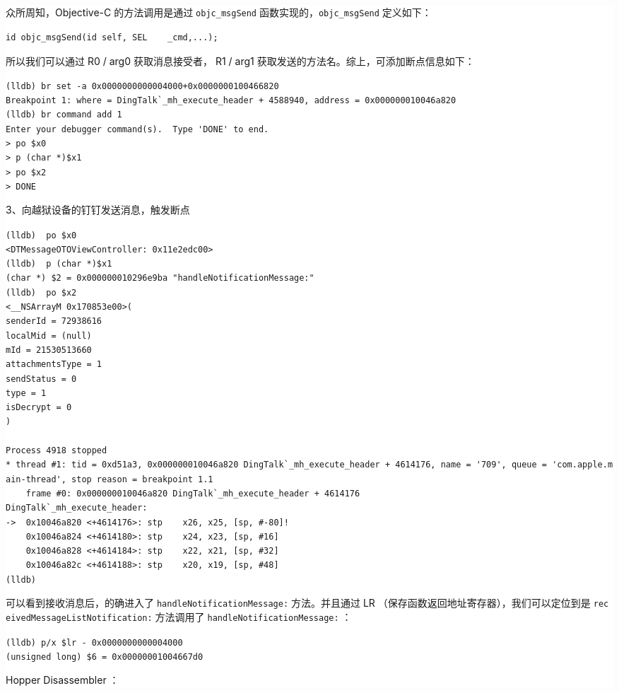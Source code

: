 众所周知，Objective-C 的方法调用是通过 `objc_msgSend` 函数实现的，`objc_msgSend` 定义如下：

```
id objc_msgSend(id self, SEL	_cmd,...);
```
所以我们可以通过 R0 / arg0 获取消息接受者， R1 / arg1 获取发送的方法名。综上，可添加断点信息如下：

```
(lldb) br set -a 0x0000000000004000+0x0000000100466820
Breakpoint 1: where = DingTalk`_mh_execute_header + 4588940, address = 0x000000010046a820
(lldb) br command add 1
Enter your debugger command(s).  Type 'DONE' to end.
> po $x0
> p (char *)$x1
> po $x2
> DONE
```

3、向越狱设备的钉钉发送消息，触发断点

```
(lldb)  po $x0
<DTMessageOTOViewController: 0x11e2edc00>
(lldb)  p (char *)$x1
(char *) $2 = 0x000000010296e9ba "handleNotificationMessage:"
(lldb)  po $x2
<__NSArrayM 0x170853e00>(
senderId = 72938616
localMid = (null)
mId = 21530513660
attachmentsType = 1
sendStatus = 0
type = 1
isDecrypt = 0
)

Process 4918 stopped
* thread #1: tid = 0xd51a3, 0x000000010046a820 DingTalk`_mh_execute_header + 4614176, name = '709', queue = 'com.apple.main-thread', stop reason = breakpoint 1.1
    frame #0: 0x000000010046a820 DingTalk`_mh_execute_header + 4614176
DingTalk`_mh_execute_header:
->  0x10046a820 <+4614176>: stp    x26, x25, [sp, #-80]!
    0x10046a824 <+4614180>: stp    x24, x23, [sp, #16]
    0x10046a828 <+4614184>: stp    x22, x21, [sp, #32]
    0x10046a82c <+4614188>: stp    x20, x19, [sp, #48]
(lldb)
```
可以看到接收消息后，的确进入了 `handleNotificationMessage:` 方法。并且通过 LR （保存函数返回地址寄存器），我们可以定位到是 `receivedMessageListNotification:` 方法调用了 `handleNotificationMessage:` ：

```
(lldb) p/x $lr - 0x0000000000004000
(unsigned long) $6 = 0x00000001004667d0
```
Hopper Disassembler ：
